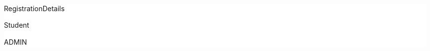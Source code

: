 RegistrationDetails

Student










































ADMIN











































